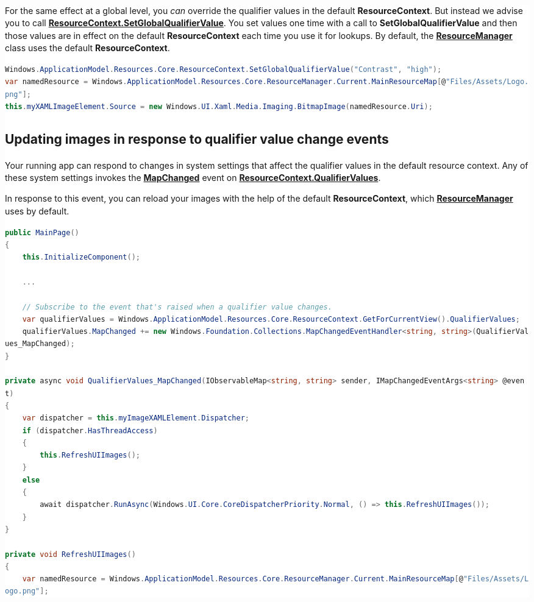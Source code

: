 For the same effect at a global level, you *can* override the qualifier values in the default **ResourceContext**. But instead we advise you to call [**ResourceContext.SetGlobalQualifierValue**](/uwp/api/windows.applicationmodel.resources.core.resourcecontext?branch=live#Windows_ApplicationModel_Resources_Core_ResourceContext_SetGlobalQualifierValue_System_String_System_String_Windows_ApplicationModel_Resources_Core_ResourceQualifierPersistence_). You set values one time with a call to **SetGlobalQualifierValue** and then those values are in effect on the default **ResourceContext** each time you use it for lookups. By default, the [**ResourceManager**](/uwp/api/windows.applicationmodel.resources.core.resourcemanager?branch=live) class uses the default **ResourceContext**.

```csharp
Windows.ApplicationModel.Resources.Core.ResourceContext.SetGlobalQualifierValue("Contrast", "high");
var namedResource = Windows.ApplicationModel.Resources.Core.ResourceManager.Current.MainResourceMap[@"Files/Assets/Logo.png"];
this.myXAMLImageElement.Source = new Windows.UI.Xaml.Media.Imaging.BitmapImage(namedResource.Uri);
```

## Updating images in response to qualifier value change events

Your running app can respond to changes in system settings that affect the qualifier values in the default resource context. Any of these system settings invokes the [**MapChanged**](/uwp/api/windows.foundation.collections.iobservablemap_k_v_?branch=live#Windows_Foundation_Collections_IObservableMap_2_MapChanged) event on [**ResourceContext.QualifierValues**](/uwp/api/windows.applicationmodel.resources.core.resourcecontext?branch=live#Windows_ApplicationModel_Resources_Core_ResourceContext_QualifierValues).

In response to this event, you can reload your images with the help of the default **ResourceContext**, which [**ResourceManager**](/uwp/api/windows.applicationmodel.resources.core.resourcemanager?branch=live) uses by default.

```csharp
public MainPage()
{
	this.InitializeComponent();

	...

	// Subscribe to the event that's raised when a qualifier value changes.
	var qualifierValues = Windows.ApplicationModel.Resources.Core.ResourceContext.GetForCurrentView().QualifierValues;
	qualifierValues.MapChanged += new Windows.Foundation.Collections.MapChangedEventHandler<string, string>(QualifierValues_MapChanged);
}

private async void QualifierValues_MapChanged(IObservableMap<string, string> sender, IMapChangedEventArgs<string> @event)
{
	var dispatcher = this.myImageXAMLElement.Dispatcher;
	if (dispatcher.HasThreadAccess)
	{
		this.RefreshUIImages();
	}
	else
	{
		await dispatcher.RunAsync(Windows.UI.Core.CoreDispatcherPriority.Normal, () => this.RefreshUIImages());
	}
}

private void RefreshUIImages()
{
	var namedResource = Windows.ApplicationModel.Resources.Core.ResourceManager.Current.MainResourceMap[@"Files/Assets/Logo.png"];
```